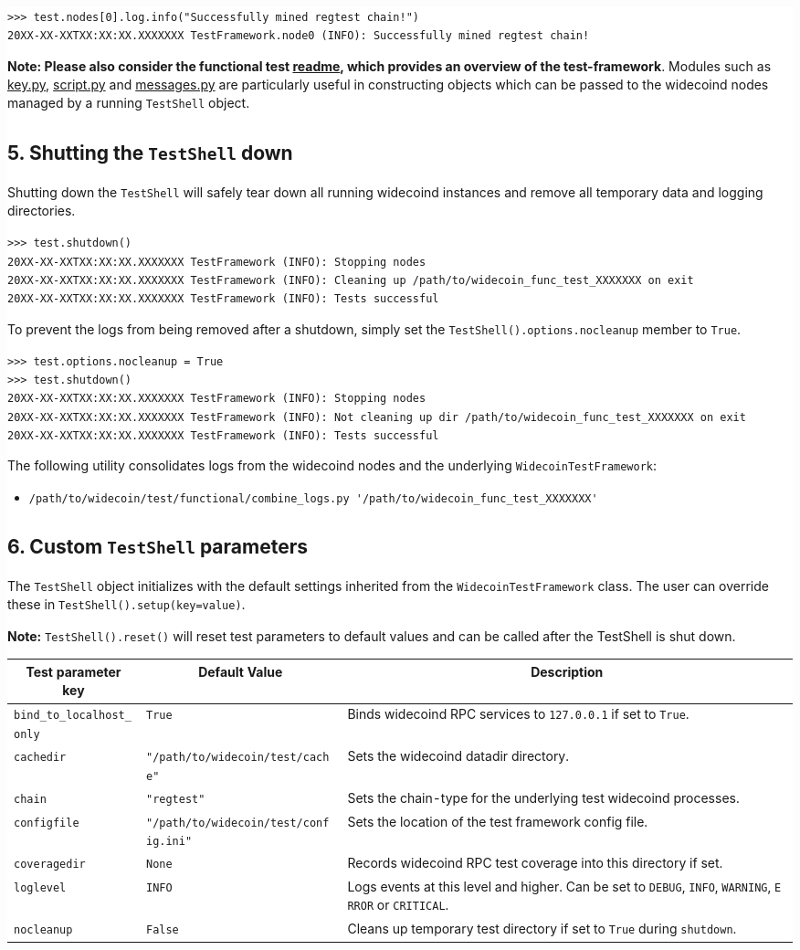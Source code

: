 ```
>>> test.nodes[0].log.info("Successfully mined regtest chain!")
20XX-XX-XXTXX:XX:XX.XXXXXXX TestFramework.node0 (INFO): Successfully mined regtest chain!
```

**Note: Please also consider the functional test
[readme](../test/functional/README.md), which provides an overview of the
test-framework**. Modules such as
[key.py](../test/functional/test_framework/key.py),
[script.py](../test/functional/test_framework/script.py) and
[messages.py](../test/functional/test_framework/messages.py) are particularly
useful in constructing objects which can be passed to the widecoind nodes managed
by a running `TestShell` object.

## 5. Shutting the `TestShell` down

Shutting down the `TestShell` will safely tear down all running widecoind
instances and remove all temporary data and logging directories.

```
>>> test.shutdown()
20XX-XX-XXTXX:XX:XX.XXXXXXX TestFramework (INFO): Stopping nodes
20XX-XX-XXTXX:XX:XX.XXXXXXX TestFramework (INFO): Cleaning up /path/to/widecoin_func_test_XXXXXXX on exit
20XX-XX-XXTXX:XX:XX.XXXXXXX TestFramework (INFO): Tests successful
```
To prevent the logs from being removed after a shutdown, simply set the
`TestShell().options.nocleanup` member to `True`.
```
>>> test.options.nocleanup = True
>>> test.shutdown()
20XX-XX-XXTXX:XX:XX.XXXXXXX TestFramework (INFO): Stopping nodes
20XX-XX-XXTXX:XX:XX.XXXXXXX TestFramework (INFO): Not cleaning up dir /path/to/widecoin_func_test_XXXXXXX on exit
20XX-XX-XXTXX:XX:XX.XXXXXXX TestFramework (INFO): Tests successful
```

The following utility consolidates logs from the widecoind nodes and the
underlying `WidecoinTestFramework`:

* `/path/to/widecoin/test/functional/combine_logs.py
  '/path/to/widecoin_func_test_XXXXXXX'`

## 6. Custom `TestShell` parameters

The `TestShell` object initializes with the default settings inherited from the
`WidecoinTestFramework` class. The user can override these in
`TestShell().setup(key=value)`.

**Note:** `TestShell().reset()` will reset test parameters to default values and
can be called after the TestShell is shut down.

| Test parameter key | Default Value | Description |
|---|---|---|
| `bind_to_localhost_only` | `True` | Binds widecoind RPC services to `127.0.0.1` if set to `True`.|
| `cachedir` | `"/path/to/widecoin/test/cache"` | Sets the widecoind datadir directory. |
| `chain`  | `"regtest"` | Sets the chain-type for the underlying test widecoind processes. |
| `configfile` | `"/path/to/widecoin/test/config.ini"` | Sets the location of the test framework config file. |
| `coveragedir` | `None` | Records widecoind RPC test coverage into this directory if set. |
| `loglevel` | `INFO` | Logs events at this level and higher. Can be set to `DEBUG`, `INFO`, `WARNING`, `ERROR` or `CRITICAL`. |
| `nocleanup` | `False` | Cleans up temporary test directory if set to `True` during `shutdown`. |